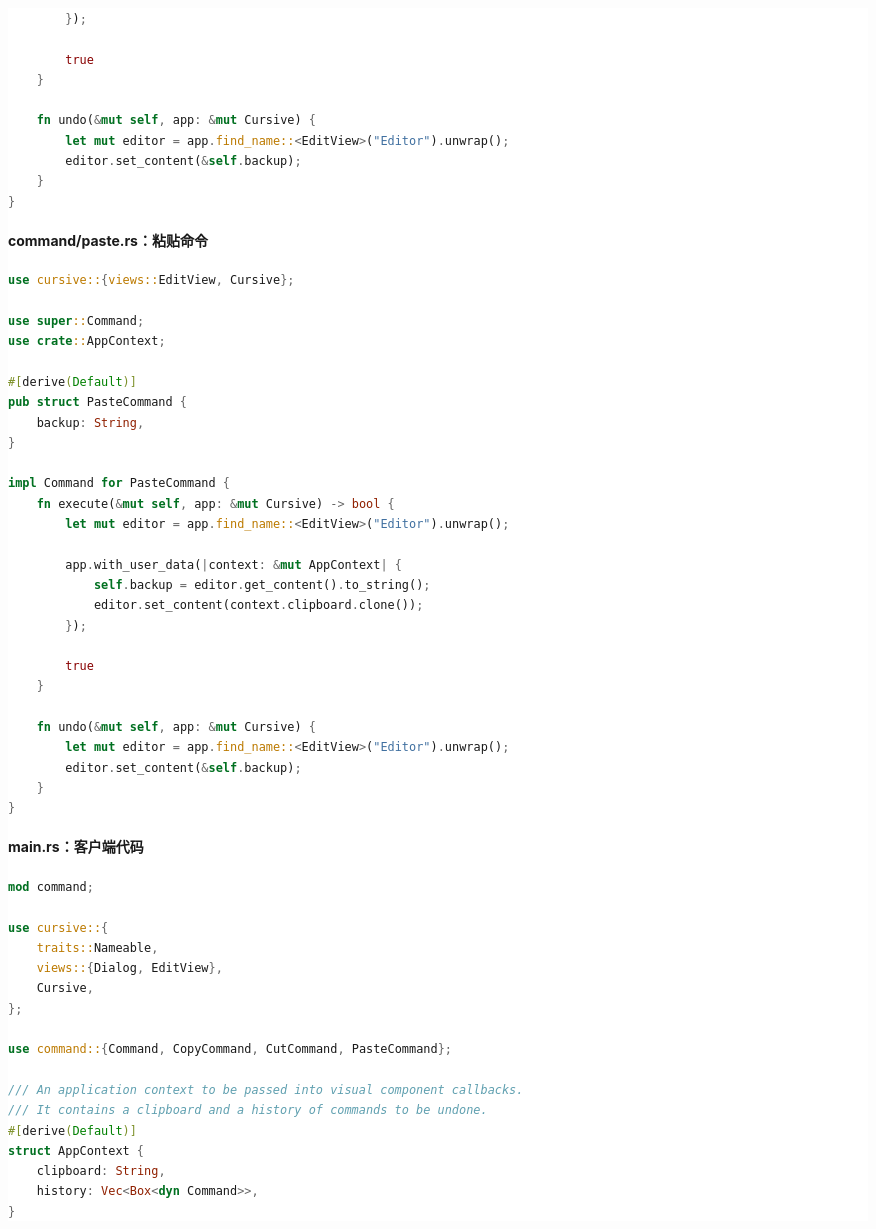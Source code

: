 ```rust
        });

        true
    }

    fn undo(&mut self, app: &mut Cursive) {
        let mut editor = app.find_name::<EditView>("Editor").unwrap();
        editor.set_content(&self.backup);
    }
}
```

#### command/paste.rs：粘贴命令

```rust
use cursive::{views::EditView, Cursive};

use super::Command;
use crate::AppContext;

#[derive(Default)]
pub struct PasteCommand {
    backup: String,
}

impl Command for PasteCommand {
    fn execute(&mut self, app: &mut Cursive) -> bool {
        let mut editor = app.find_name::<EditView>("Editor").unwrap();

        app.with_user_data(|context: &mut AppContext| {
            self.backup = editor.get_content().to_string();
            editor.set_content(context.clipboard.clone());
        });

        true
    }

    fn undo(&mut self, app: &mut Cursive) {
        let mut editor = app.find_name::<EditView>("Editor").unwrap();
        editor.set_content(&self.backup);
    }
}
```

#### main.rs：客户端代码

```rust
mod command;

use cursive::{
    traits::Nameable,
    views::{Dialog, EditView},
    Cursive,
};

use command::{Command, CopyCommand, CutCommand, PasteCommand};

/// An application context to be passed into visual component callbacks.
/// It contains a clipboard and a history of commands to be undone.
#[derive(Default)]
struct AppContext {
    clipboard: String,
    history: Vec<Box<dyn Command>>,
}

```